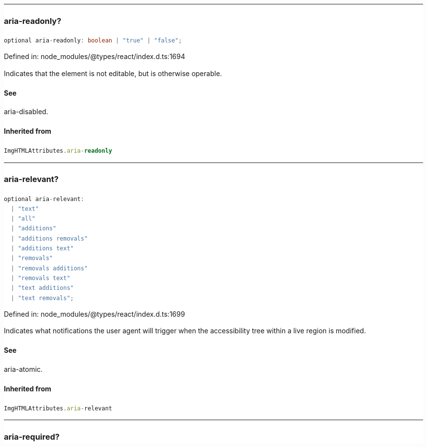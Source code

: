 ***

### aria-readonly?

```ts
optional aria-readonly: boolean | "true" | "false";
```

Defined in: node\_modules/@types/react/index.d.ts:1694

Indicates that the element is not editable, but is otherwise operable.

#### See

aria-disabled.

#### Inherited from

```ts
ImgHTMLAttributes.aria-readonly
```

***

### aria-relevant?

```ts
optional aria-relevant: 
  | "text"
  | "all"
  | "additions"
  | "additions removals"
  | "additions text"
  | "removals"
  | "removals additions"
  | "removals text"
  | "text additions"
  | "text removals";
```

Defined in: node\_modules/@types/react/index.d.ts:1699

Indicates what notifications the user agent will trigger when the accessibility tree within a live region is modified.

#### See

aria-atomic.

#### Inherited from

```ts
ImgHTMLAttributes.aria-relevant
```

***

### aria-required?
